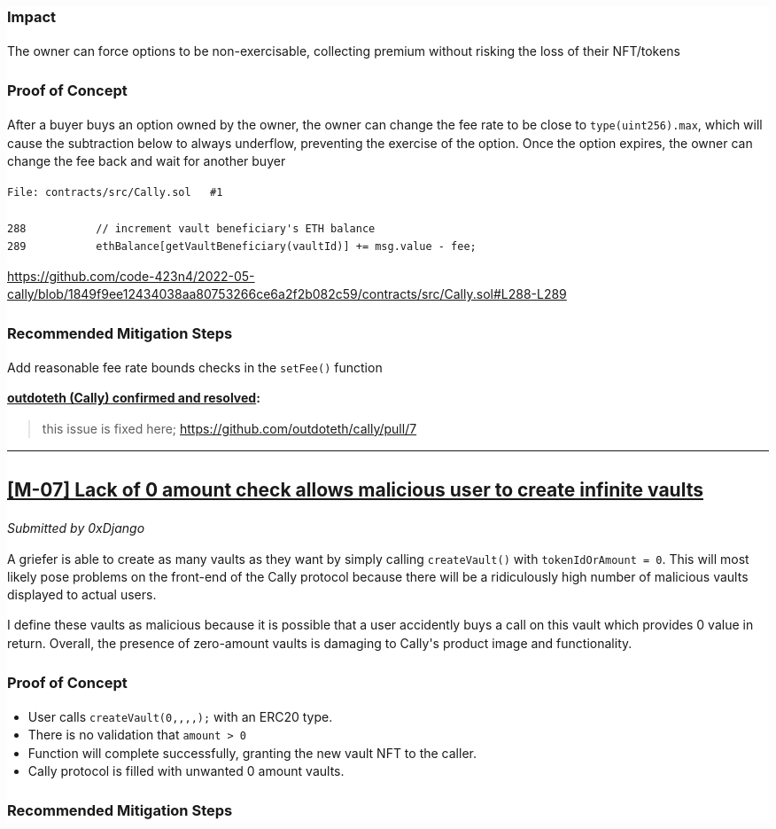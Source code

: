 ### Impact

The owner can force options to be non-exercisable, collecting premium without risking the loss of their NFT/tokens

### Proof of Concept

After a buyer buys an option owned by the owner, the owner can change the fee rate to be close to `type(uint256).max`, which will cause the subtraction below to always underflow, preventing the exercise of the option. Once the option expires, the owner can change the fee back and wait for another buyer

```solidity
File: contracts/src/Cally.sol   #1

288           // increment vault beneficiary's ETH balance
289           ethBalance[getVaultBeneficiary(vaultId)] += msg.value - fee;
```

<https://github.com/code-423n4/2022-05-cally/blob/1849f9ee12434038aa80753266ce6a2f2b082c59/contracts/src/Cally.sol#L288-L289>

### Recommended Mitigation Steps

Add reasonable fee rate bounds checks in the `setFee()` function

**[outdoteth (Cally) confirmed and resolved](https://github.com/code-423n4/2022-05-cally-findings/issues/48#issuecomment-1129088954):**
 > this issue is fixed here; https://github.com/outdoteth/cally/pull/7



***

## [[M-07] Lack of 0 amount check allows malicious user to create infinite vaults](https://github.com/code-423n4/2022-05-cally-findings/issues/91)
_Submitted by 0xDjango_

A griefer is able to create as many vaults as they want by simply calling `createVault()` with `tokenIdOrAmount = 0`. This will most likely pose problems on the front-end of the Cally protocol because there will be a ridiculously high number of malicious vaults displayed to actual users.

I define these vaults as malicious because it is possible that a user accidently buys a call on this vault which provides 0 value in return. Overall, the presence of zero-amount vaults is damaging to Cally's product image and functionality.

### Proof of Concept

*   User calls `createVault(0,,,,);` with an ERC20 type.
*   There is no validation that `amount > 0`
*   Function will complete successfully, granting the new vault NFT to the caller.
*   Cally protocol is filled with unwanted 0 amount vaults.

### Recommended Mitigation Steps
